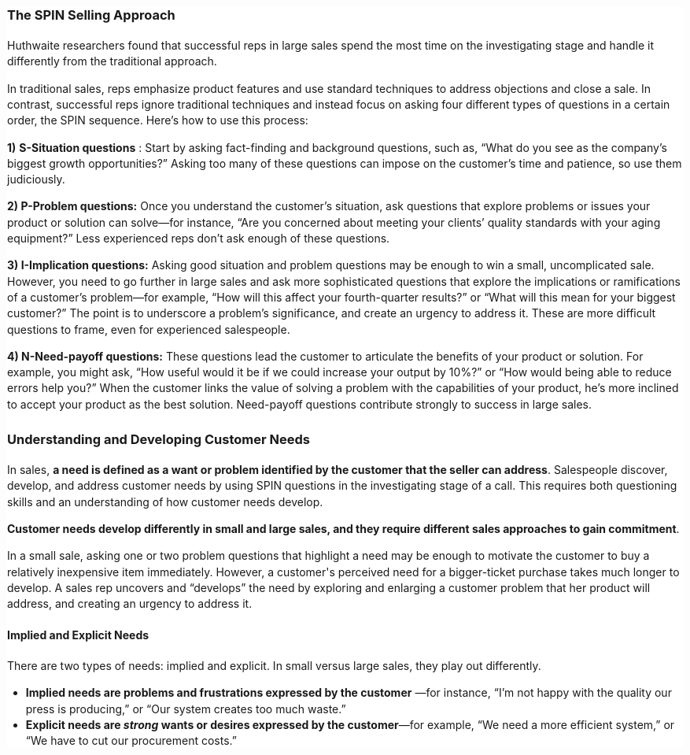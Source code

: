 ### The SPIN Selling Approach

Huthwaite researchers found that successful reps in large sales spend the most time on the investigating stage and handle it differently from the traditional approach.

In traditional sales, reps emphasize product features and use standard techniques to address objections and close a sale. In contrast, successful reps ignore traditional techniques and instead focus on asking four different types of questions in a certain order, the SPIN sequence. Here’s how to use this process:

**1)** **S-Situation questions** : Start by asking fact-finding and background questions, such as, “What do you see as the company’s biggest growth opportunities?” Asking too many of these questions can impose on the customer’s time and patience, so use them judiciously.

**2) P-Problem questions:** Once you understand the customer’s situation, ask questions that explore problems or issues your product or solution can solve—for instance, “Are you concerned about meeting your clients’ quality standards with your aging equipment?” Less experienced reps don’t ask enough of these questions.

**3) I-Implication questions:** Asking good situation and problem questions may be enough to win a small, uncomplicated sale. However, you need to go further in large sales and ask more sophisticated questions that explore the implications or ramifications of a customer’s problem—for example, “How will this affect your fourth-quarter results?” or “What will this mean for your biggest customer?” The point is to underscore a problem’s significance, and create an urgency to address it. These are more difficult questions to frame, even for experienced salespeople.

**4) N-Need-payoff questions:** These questions lead the customer to articulate the benefits of your product or solution. For example, you might ask, “How useful would it be if we could increase your output by 10%?” or “How would being able to reduce errors help you?” When the customer links the value of solving a problem with the capabilities of your product, he’s more inclined to accept your product as the best solution. Need-payoff questions contribute strongly to success in large sales.

### Understanding and Developing Customer Needs

In sales, **a need is defined as a want or problem identified by the customer that the seller can address**. Salespeople discover, develop, and address customer needs by using SPIN questions in the investigating stage of a call. This requires both questioning skills and an understanding of how customer needs develop.

**Customer needs develop differently in small and large sales, and they require different sales approaches to gain commitment**.

In a small sale, asking one or two problem questions that highlight a need may be enough to motivate the customer to buy a relatively inexpensive item immediately. However, a customer's perceived need for a bigger-ticket purchase takes much longer to develop. A sales rep uncovers and “develops” the need by exploring and enlarging a customer problem that her product will address, and creating an urgency to address it.

#### Implied and Explicit Needs

There are two types of needs: implied and explicit. In small versus large sales, they play out differently.

  * **Implied needs are problems and frustrations expressed by the customer** —for instance, “I’m not happy with the quality our press is producing,” or “Our system creates too much waste.”
  * **Explicit needs are _strong_ wants or desires expressed by the customer**—for example, “We need a more efficient system,” or “We have to cut our procurement costs.”
